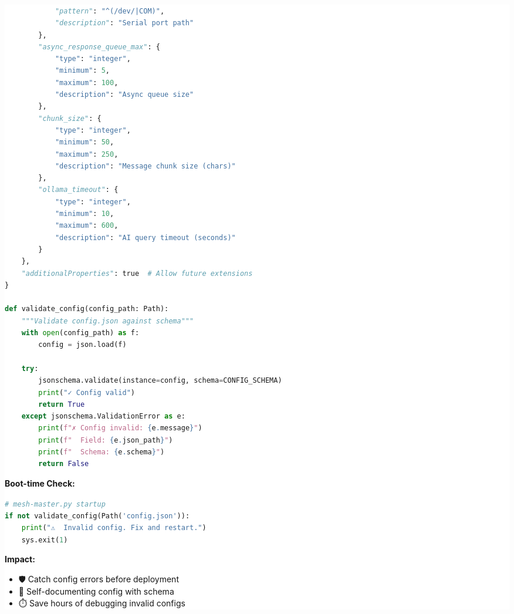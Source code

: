```python
            "pattern": "^(/dev/|COM)",
            "description": "Serial port path"
        },
        "async_response_queue_max": {
            "type": "integer",
            "minimum": 5,
            "maximum": 100,
            "description": "Async queue size"
        },
        "chunk_size": {
            "type": "integer",
            "minimum": 50,
            "maximum": 250,
            "description": "Message chunk size (chars)"
        },
        "ollama_timeout": {
            "type": "integer",
            "minimum": 10,
            "maximum": 600,
            "description": "AI query timeout (seconds)"
        }
    },
    "additionalProperties": true  # Allow future extensions
}

def validate_config(config_path: Path):
    """Validate config.json against schema"""
    with open(config_path) as f:
        config = json.load(f)

    try:
        jsonschema.validate(instance=config, schema=CONFIG_SCHEMA)
        print("✓ Config valid")
        return True
    except jsonschema.ValidationError as e:
        print(f"✗ Config invalid: {e.message}")
        print(f"  Field: {e.json_path}")
        print(f"  Schema: {e.schema}")
        return False
```

**Boot-time Check:**
```python
# mesh-master.py startup
if not validate_config(Path('config.json')):
    print("⚠️  Invalid config. Fix and restart.")
    sys.exit(1)
```

**Impact:**
- 🛡️ Catch config errors before deployment
- 📖 Self-documenting config with schema
- ⏱️ Save hours of debugging invalid configs
